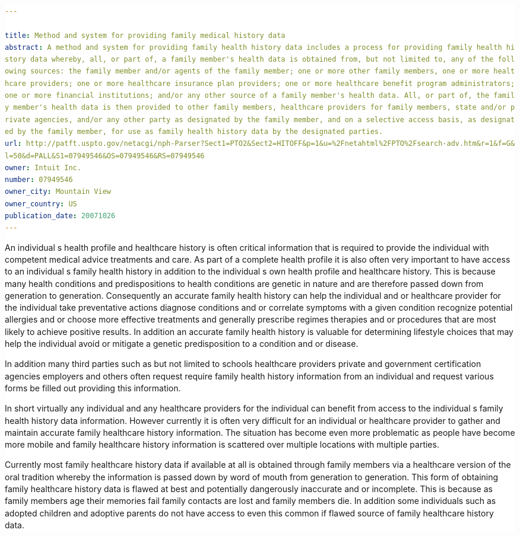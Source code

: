 ```yaml
---

title: Method and system for providing family medical history data
abstract: A method and system for providing family health history data includes a process for providing family health history data whereby, all, or part of, a family member's health data is obtained from, but not limited to, any of the following sources: the family member and/or agents of the family member; one or more other family members, one or more healthcare providers; one or more healthcare insurance plan providers; one or more healthcare benefit program administrators; one or more financial institutions; and/or any other source of a family member's health data. All, or part of, the family member's health data is then provided to other family members, healthcare providers for family members, state and/or private agencies, and/or any other party as designated by the family member, and on a selective access basis, as designated by the family member, for use as family health history data by the designated parties.
url: http://patft.uspto.gov/netacgi/nph-Parser?Sect1=PTO2&Sect2=HITOFF&p=1&u=%2Fnetahtml%2FPTO%2Fsearch-adv.htm&r=1&f=G&l=50&d=PALL&S1=07949546&OS=07949546&RS=07949546
owner: Intuit Inc.
number: 07949546
owner_city: Mountain View
owner_country: US
publication_date: 20071026
---
```

An individual s health profile and healthcare history is often critical information that is required to provide the individual with competent medical advice treatments and care. As part of a complete health profile it is also often very important to have access to an individual s family health history in addition to the individual s own health profile and healthcare history. This is because many health conditions and predispositions to health conditions are genetic in nature and are therefore passed down from generation to generation. Consequently an accurate family health history can help the individual and or healthcare provider for the individual take preventative actions diagnose conditions and or correlate symptoms with a given condition recognize potential allergies and or choose more effective treatments and generally prescribe regimes therapies and or procedures that are most likely to achieve positive results. In addition an accurate family health history is valuable for determining lifestyle choices that may help the individual avoid or mitigate a genetic predisposition to a condition and or disease.

In addition many third parties such as but not limited to schools healthcare providers private and government certification agencies employers and others often request require family health history information from an individual and request various forms be filled out providing this information.

In short virtually any individual and any healthcare providers for the individual can benefit from access to the individual s family health history data information. However currently it is often very difficult for an individual or healthcare provider to gather and maintain accurate family healthcare history information. The situation has become even more problematic as people have become more mobile and family healthcare history information is scattered over multiple locations with multiple parties.

Currently most family healthcare history data if available at all is obtained through family members via a healthcare version of the oral tradition whereby the information is passed down by word of mouth from generation to generation. This form of obtaining family healthcare history data is flawed at best and potentially dangerously inaccurate and or incomplete. This is because as family members age their memories fail family contacts are lost and family members die. In addition some individuals such as adopted children and adoptive parents do not have access to even this common if flawed source of family healthcare history data.
